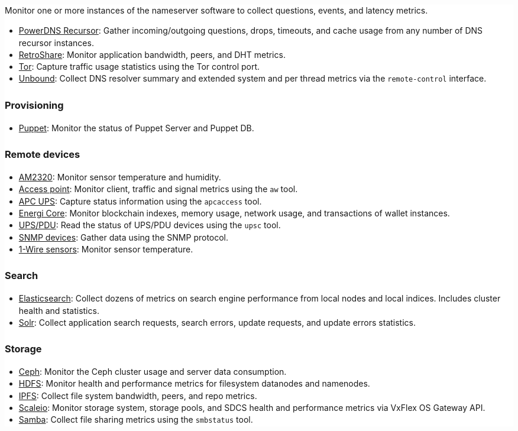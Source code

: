   Monitor one or more instances of the nameserver software to collect questions, events, and latency metrics.
- [PowerDNS Recursor](/docs/agent/collectors/go.d.plugin/modules/powerdns_recursor):
  Gather incoming/outgoing questions, drops, timeouts, and cache usage from any number of DNS recursor instances.
- [RetroShare](/docs/agent/collectors/python.d.plugin/retroshare): Monitor application bandwidth, peers, and DHT
  metrics.
- [Tor](/docs/agent/collectors/python.d.plugin/tor): Capture traffic usage statistics using the Tor control port.
- [Unbound](/docs/agent/collectors/go.d.plugin/modules/unbound/): Collect DNS resolver
  summary and extended system and per thread metrics via the `remote-control` interface.

### Provisioning

- [Puppet](/docs/agent/collectors/python.d.plugin/puppet): Monitor the status of Puppet Server and Puppet DB.

### Remote devices

- [AM2320](/docs/agent/collectors/python.d.plugin/am2320): Monitor sensor temperature and humidity.
- [Access point](/docs/agent/collectors/charts.d.plugin/ap): Monitor client, traffic and signal metrics using the `aw`
  tool.
- [APC UPS](/docs/agent/collectors/charts.d.plugin/apcupsd): Capture status information using the `apcaccess` tool.
- [Energi Core](/docs/agent/collectors/go.d.plugin/modules/energid): Monitor
  blockchain indexes, memory usage, network usage, and transactions of wallet instances.
- [UPS/PDU](/docs/agent/collectors/charts.d.plugin/nut): Read the status of UPS/PDU devices using the `upsc` tool.
- [SNMP devices](/docs/agent/collectors/go.d.plugin/modules/snmp): Gather data using the SNMP
  protocol.
- [1-Wire sensors](/docs/agent/collectors/python.d.plugin/w1sensor): Monitor sensor temperature.

### Search

- [Elasticsearch](/docs/agent/collectors/go.d.plugin/modules/elasticsearch): Collect
  dozens of metrics on search engine performance from local nodes and local indices. Includes cluster health and
  statistics.
- [Solr](/docs/agent/collectors/go.d.plugin/modules/solr/): Collect application search
  requests, search errors, update requests, and update errors statistics.

### Storage

- [Ceph](/docs/agent/collectors/python.d.plugin/ceph): Monitor the Ceph cluster usage and server data consumption.
- [HDFS](/docs/agent/collectors/go.d.plugin/modules/hdfs/): Monitor health and performance
  metrics for filesystem datanodes and namenodes.
- [IPFS](/docs/agent/collectors/python.d.plugin/ipfs): Collect file system bandwidth, peers, and repo metrics.
- [Scaleio](/docs/agent/collectors/go.d.plugin/modules/scaleio/): Monitor storage system,
  storage pools, and SDCS health and performance metrics via VxFlex OS Gateway API.
- [Samba](/docs/agent/collectors/python.d.plugin/samba): Collect file sharing metrics using the `smbstatus` tool.
